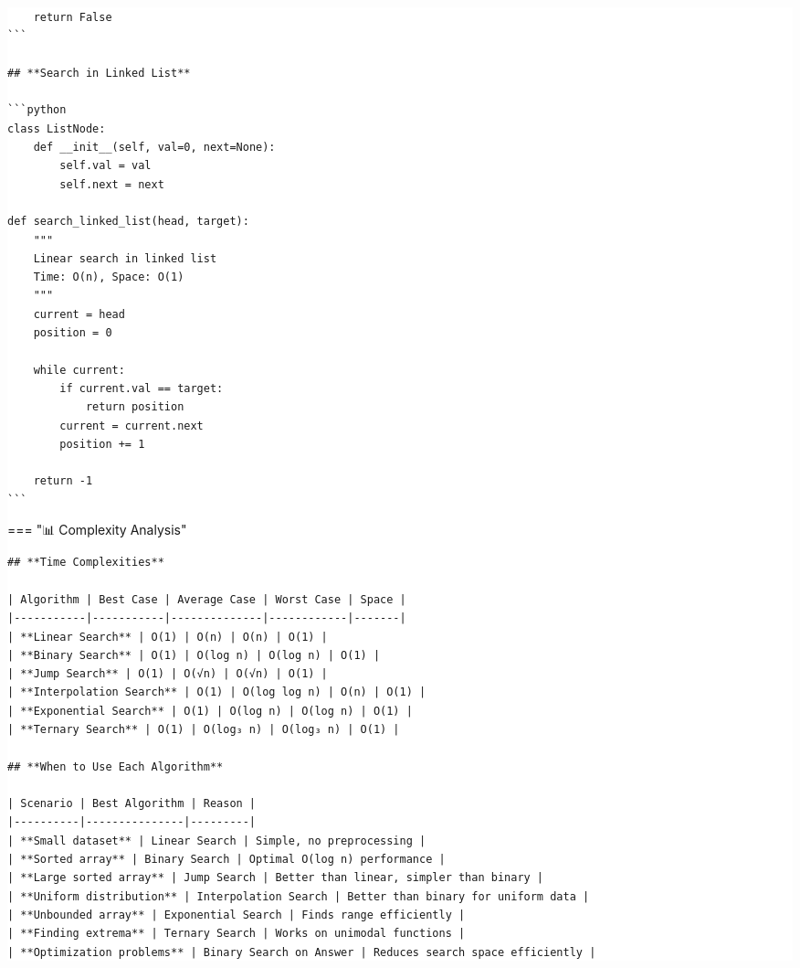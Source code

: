         return False
    ```
    
    ## **Search in Linked List**
    
    ```python
    class ListNode:
        def __init__(self, val=0, next=None):
            self.val = val
            self.next = next
    
    def search_linked_list(head, target):
        """
        Linear search in linked list
        Time: O(n), Space: O(1)
        """
        current = head
        position = 0
        
        while current:
            if current.val == target:
                return position
            current = current.next
            position += 1
        
        return -1
    ```

=== "📊 Complexity Analysis"

    ## **Time Complexities**
    
    | Algorithm | Best Case | Average Case | Worst Case | Space |
    |-----------|-----------|--------------|------------|-------|
    | **Linear Search** | O(1) | O(n) | O(n) | O(1) |
    | **Binary Search** | O(1) | O(log n) | O(log n) | O(1) |
    | **Jump Search** | O(1) | O(√n) | O(√n) | O(1) |
    | **Interpolation Search** | O(1) | O(log log n) | O(n) | O(1) |
    | **Exponential Search** | O(1) | O(log n) | O(log n) | O(1) |
    | **Ternary Search** | O(1) | O(log₃ n) | O(log₃ n) | O(1) |
    
    ## **When to Use Each Algorithm**
    
    | Scenario | Best Algorithm | Reason |
    |----------|---------------|---------|
    | **Small dataset** | Linear Search | Simple, no preprocessing |
    | **Sorted array** | Binary Search | Optimal O(log n) performance |
    | **Large sorted array** | Jump Search | Better than linear, simpler than binary |
    | **Uniform distribution** | Interpolation Search | Better than binary for uniform data |
    | **Unbounded array** | Exponential Search | Finds range efficiently |
    | **Finding extrema** | Ternary Search | Works on unimodal functions |
    | **Optimization problems** | Binary Search on Answer | Reduces search space efficiently |
